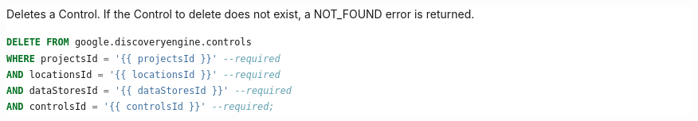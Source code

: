 Deletes a Control. If the Control to delete does not exist, a NOT_FOUND error is returned.

```sql
DELETE FROM google.discoveryengine.controls
WHERE projectsId = '{{ projectsId }}' --required
AND locationsId = '{{ locationsId }}' --required
AND dataStoresId = '{{ dataStoresId }}' --required
AND controlsId = '{{ controlsId }}' --required;
```
</TabItem>
</Tabs>
